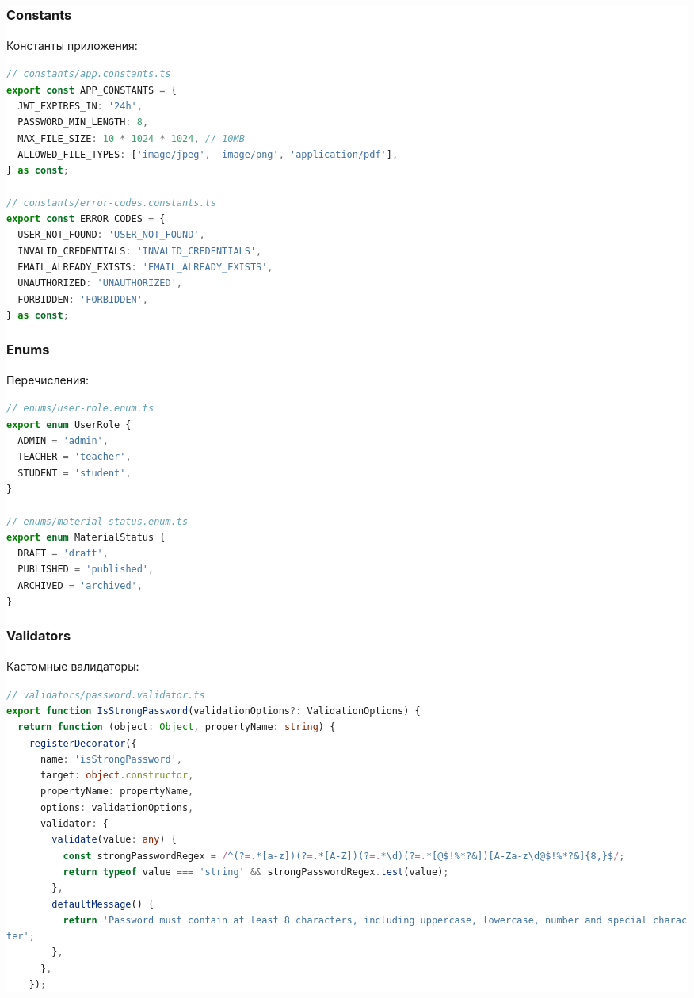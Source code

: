### Constants
Константы приложения:

```typescript
// constants/app.constants.ts
export const APP_CONSTANTS = {
  JWT_EXPIRES_IN: '24h',
  PASSWORD_MIN_LENGTH: 8,
  MAX_FILE_SIZE: 10 * 1024 * 1024, // 10MB
  ALLOWED_FILE_TYPES: ['image/jpeg', 'image/png', 'application/pdf'],
} as const;

// constants/error-codes.constants.ts
export const ERROR_CODES = {
  USER_NOT_FOUND: 'USER_NOT_FOUND',
  INVALID_CREDENTIALS: 'INVALID_CREDENTIALS',
  EMAIL_ALREADY_EXISTS: 'EMAIL_ALREADY_EXISTS',
  UNAUTHORIZED: 'UNAUTHORIZED',
  FORBIDDEN: 'FORBIDDEN',
} as const;
```

### Enums
Перечисления:

```typescript
// enums/user-role.enum.ts
export enum UserRole {
  ADMIN = 'admin',
  TEACHER = 'teacher',
  STUDENT = 'student',
}

// enums/material-status.enum.ts
export enum MaterialStatus {
  DRAFT = 'draft',
  PUBLISHED = 'published',
  ARCHIVED = 'archived',
}
```

### Validators
Кастомные валидаторы:

```typescript
// validators/password.validator.ts
export function IsStrongPassword(validationOptions?: ValidationOptions) {
  return function (object: Object, propertyName: string) {
    registerDecorator({
      name: 'isStrongPassword',
      target: object.constructor,
      propertyName: propertyName,
      options: validationOptions,
      validator: {
        validate(value: any) {
          const strongPasswordRegex = /^(?=.*[a-z])(?=.*[A-Z])(?=.*\d)(?=.*[@$!%*?&])[A-Za-z\d@$!%*?&]{8,}$/;
          return typeof value === 'string' && strongPasswordRegex.test(value);
        },
        defaultMessage() {
          return 'Password must contain at least 8 characters, including uppercase, lowercase, number and special character';
        },
      },
    });
```